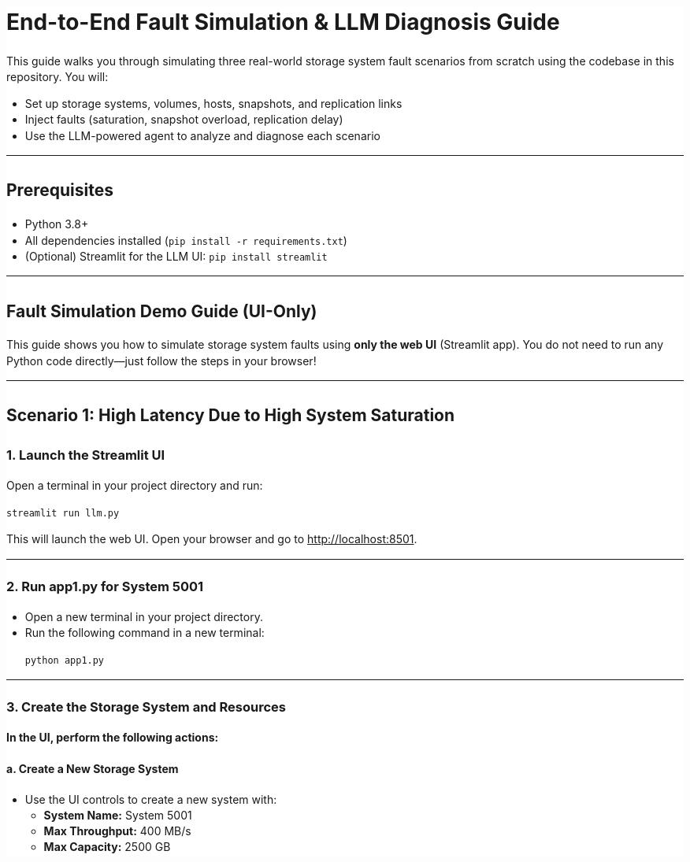# End-to-End Fault Simulation & LLM Diagnosis Guide

This guide walks you through simulating three real-world storage system fault scenarios from scratch using the codebase in this repository. You will:
- Set up storage systems, volumes, hosts, snapshots, and replication links
- Inject faults (saturation, snapshot overload, replication delay)
- Use the LLM-powered agent to analyze and diagnose each scenario

---

## Prerequisites
- Python 3.8+
- All dependencies installed (`pip install -r requirements.txt`)
- (Optional) Streamlit for the LLM UI: `pip install streamlit`

---

## Fault Simulation Demo Guide (UI-Only)

This guide shows you how to simulate storage system faults using **only the web UI** (Streamlit app). You do not need to run any Python code directly—just follow the steps in your browser!

---

## Scenario 1: High Latency Due to High System Saturation

### 1. Launch the Streamlit UI

Open a terminal in your project directory and run:
```bash
streamlit run llm.py
```
This will launch the web UI. Open your browser and go to [http://localhost:8501](http://localhost:8501).

---

### 2. Run app1.py for System 5001
- Open a new terminal in your project directory.
- Run the following command in a new terminal:
  ```bash
  python app1.py
  ```

---

### 3. Create the Storage System and Resources

**In the UI, perform the following actions:**

#### a. Create a New Storage System
- Use the UI controls to create a new system with:
  - **System Name:** System 5001
  - **Max Throughput:** 400 MB/s
  - **Max Capacity:** 2500 GB
